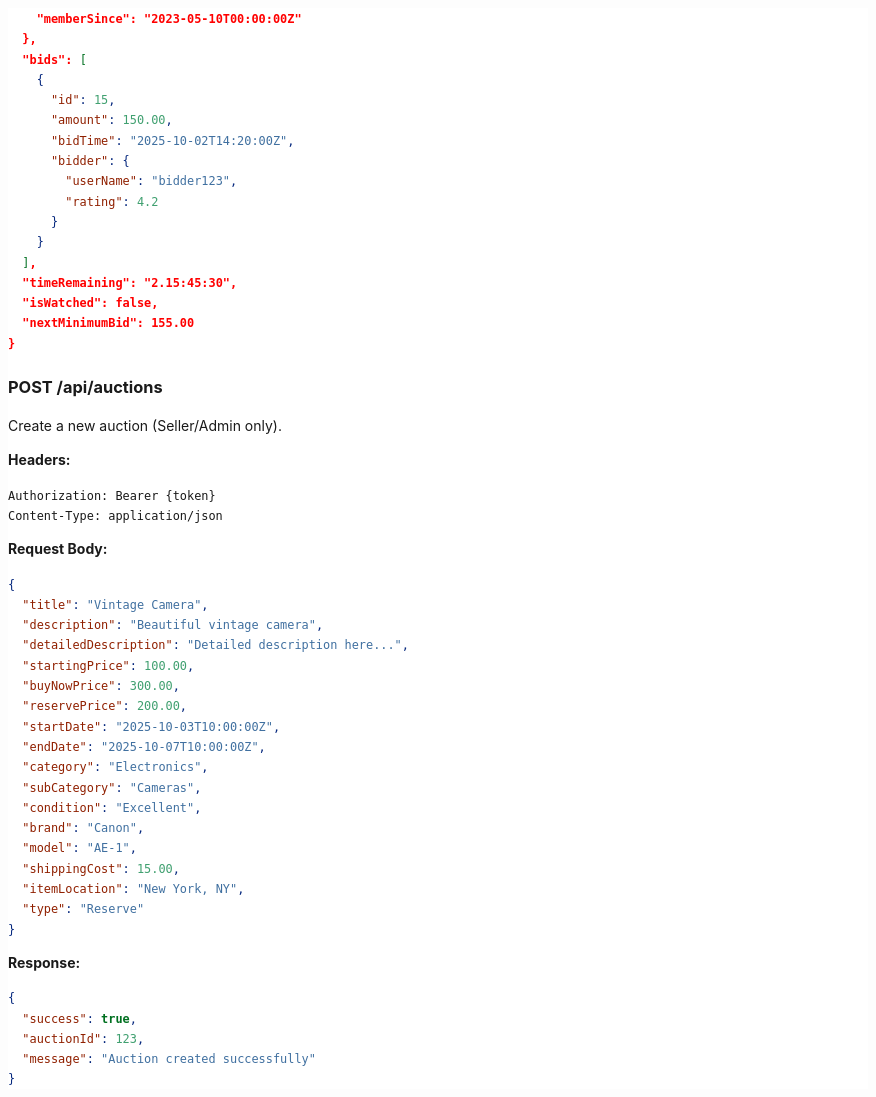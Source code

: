```json
    "memberSince": "2023-05-10T00:00:00Z"
  },
  "bids": [
    {
      "id": 15,
      "amount": 150.00,
      "bidTime": "2025-10-02T14:20:00Z",
      "bidder": {
        "userName": "bidder123",
        "rating": 4.2
      }
    }
  ],
  "timeRemaining": "2.15:45:30",
  "isWatched": false,
  "nextMinimumBid": 155.00
}
```

### POST /api/auctions
Create a new auction (Seller/Admin only).

**Headers:**
```
Authorization: Bearer {token}
Content-Type: application/json
```

**Request Body:**
```json
{
  "title": "Vintage Camera",
  "description": "Beautiful vintage camera",
  "detailedDescription": "Detailed description here...",
  "startingPrice": 100.00,
  "buyNowPrice": 300.00,
  "reservePrice": 200.00,
  "startDate": "2025-10-03T10:00:00Z",
  "endDate": "2025-10-07T10:00:00Z",
  "category": "Electronics",
  "subCategory": "Cameras",
  "condition": "Excellent",
  "brand": "Canon",
  "model": "AE-1",
  "shippingCost": 15.00,
  "itemLocation": "New York, NY",
  "type": "Reserve"
}
```

**Response:**
```json
{
  "success": true,
  "auctionId": 123,
  "message": "Auction created successfully"
}
```
